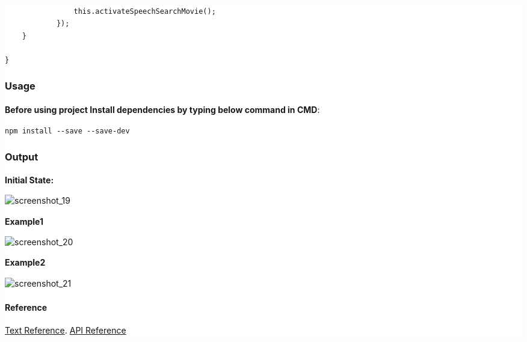                     this.activateSpeechSearchMovie();
                });
        }

    }

### Usage

**Before using project Install dependencies by typing below command in CMD**:

    npm install --save --save-dev
    
### Output

**Initial State:**

![screenshot_19](https://cloud.githubusercontent.com/assets/10474169/20865887/8fa9f69c-b9d2-11e6-923f-49f5127462f8.png)

**Example1**

![screenshot_20](https://cloud.githubusercontent.com/assets/10474169/20865889/8fab5f1e-b9d2-11e6-9117-28d9e2603853.png)

**Example2**

![screenshot_21](https://cloud.githubusercontent.com/assets/10474169/20865888/8faa89d6-b9d2-11e6-8fdd-b6ff8926fe56.png)

#### Reference
[Text Reference](https://developer.mozilla.org/en-US/docs/Web/API/Web_Speech_API/Using_the_Web_Speech_API).
[API Reference](https://developer.mozilla.org/en-US/docs/Web/API/SpeechRecognition)
